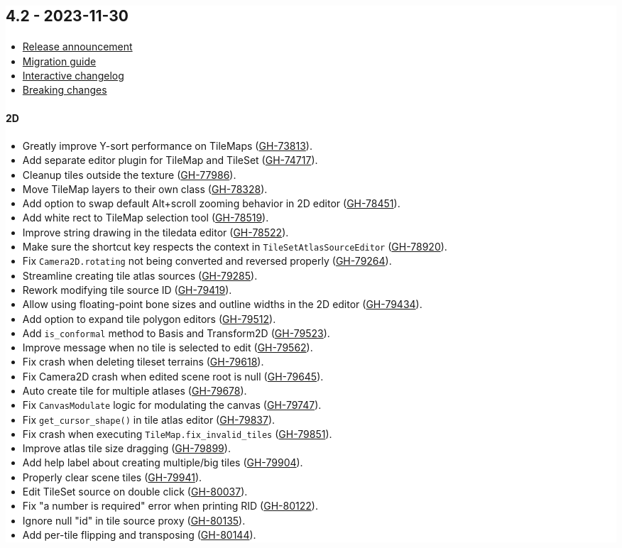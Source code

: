 
## 4.2 - 2023-11-30

- [Release announcement](https://godotengine.org/article/godot-4-2-arrives-in-style)
- [Migration guide](https://docs.godotengine.org/en/latest/tutorials/migrating/upgrading_to_godot_4.2.html)
- [Interactive changelog](https://godotengine.github.io/godot-interactive-changelog/#4.2)
- [Breaking changes](https://github.com/godotengine/godot/pulls?q=is%3Apr+is%3Amerged+label%3A%22breaks+compat%22+milestone%3A4.2)

#### 2D

- Greatly improve Y-sort performance on TileMaps ([GH-73813](https://github.com/godotengine/godot/pull/73813)).
- Add separate editor plugin for TileMap and TileSet ([GH-74717](https://github.com/godotengine/godot/pull/74717)).
- Cleanup tiles outside the texture ([GH-77986](https://github.com/godotengine/godot/pull/77986)).
- Move TileMap layers to their own class ([GH-78328](https://github.com/godotengine/godot/pull/78328)).
- Add option to swap default Alt+scroll zooming behavior in 2D editor ([GH-78451](https://github.com/godotengine/godot/pull/78451)).
- Add white rect to TileMap selection tool ([GH-78519](https://github.com/godotengine/godot/pull/78519)).
- Improve string drawing in the tiledata editor ([GH-78522](https://github.com/godotengine/godot/pull/78522)).
- Make sure the shortcut key respects the context in `TileSetAtlasSourceEditor` ([GH-78920](https://github.com/godotengine/godot/pull/78920)).
- Fix `Camera2D.rotating` not being converted and reversed properly ([GH-79264](https://github.com/godotengine/godot/pull/79264)).
- Streamline creating tile atlas sources ([GH-79285](https://github.com/godotengine/godot/pull/79285)).
- Rework modifying tile source ID ([GH-79419](https://github.com/godotengine/godot/pull/79419)).
- Allow using floating-point bone sizes and outline widths in the 2D editor ([GH-79434](https://github.com/godotengine/godot/pull/79434)).
- Add option to expand tile polygon editors ([GH-79512](https://github.com/godotengine/godot/pull/79512)).
- Add `is_conformal` method to Basis and Transform2D ([GH-79523](https://github.com/godotengine/godot/pull/79523)).
- Improve message when no tile is selected to edit ([GH-79562](https://github.com/godotengine/godot/pull/79562)).
- Fix crash when deleting tileset terrains ([GH-79618](https://github.com/godotengine/godot/pull/79618)).
- Fix Camera2D crash when edited scene root is null ([GH-79645](https://github.com/godotengine/godot/pull/79645)).
- Auto create tile for multiple atlases ([GH-79678](https://github.com/godotengine/godot/pull/79678)).
- Fix `CanvasModulate` logic for modulating the canvas ([GH-79747](https://github.com/godotengine/godot/pull/79747)).
- Fix `get_cursor_shape()` in tile atlas editor ([GH-79837](https://github.com/godotengine/godot/pull/79837)).
- Fix crash when executing `TileMap.fix_invalid_tiles` ([GH-79851](https://github.com/godotengine/godot/pull/79851)).
- Improve atlas tile size dragging ([GH-79899](https://github.com/godotengine/godot/pull/79899)).
- Add help label about creating multiple/big tiles ([GH-79904](https://github.com/godotengine/godot/pull/79904)).
- Properly clear scene tiles ([GH-79941](https://github.com/godotengine/godot/pull/79941)).
- Edit TileSet source on double click ([GH-80037](https://github.com/godotengine/godot/pull/80037)).
- Fix "a number is required" error when printing RID ([GH-80122](https://github.com/godotengine/godot/pull/80122)).
- Ignore null "id" in tile source proxy ([GH-80135](https://github.com/godotengine/godot/pull/80135)).
- Add per-tile flipping and transposing ([GH-80144](https://github.com/godotengine/godot/pull/80144)).